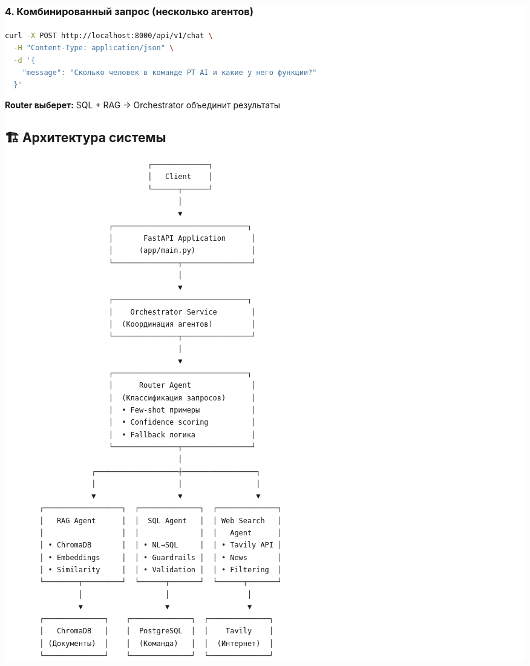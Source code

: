 ### 4. Комбинированный запрос (несколько агентов)
```bash
curl -X POST http://localhost:8000/api/v1/chat \
  -H "Content-Type: application/json" \
  -d '{
    "message": "Сколько человек в команде PT AI и какие у него функции?"
  }'
```

**Router выберет:** SQL + RAG → Orchestrator объединит результаты

## 🏗️ Архитектура системы

```
                                 ┌─────────────┐
                                 │   Client    │
                                 └──────┬──────┘
                                        │
                                        ▼
                        ┌───────────────────────────────┐
                        │       FastAPI Application      │
                        │      (app/main.py)             │
                        └───────────────┬────────────────┘
                                        │
                                        ▼
                        ┌───────────────────────────────┐
                        │    Orchestrator Service        │
                        │  (Координация агентов)         │
                        └───────────────┬────────────────┘
                                        │
                                        ▼
                        ┌───────────────────────────────┐
                        │      Router Agent              │
                        │  (Классификация запросов)      │
                        │  • Few-shot примеры            │
                        │  • Confidence scoring          │
                        │  • Fallback логика             │
                        └───────────────┬────────────────┘
                                        │
                    ┌───────────────────┼─────────────────┐
                    │                   │                 │
                    ▼                   ▼                 ▼
        ┌──────────────────┐  ┌──────────────┐  ┌──────────────┐
        │   RAG Agent      │  │  SQL Agent   │  │ Web Search   │
        │                  │  │              │  │   Agent      │
        │ • ChromaDB       │  │ • NL→SQL     │  │ • Tavily API │
        │ • Embeddings     │  │ • Guardrails │  │ • News       │
        │ • Similarity     │  │ • Validation │  │ • Filtering  │
        └────────┬─────────┘  └──────┬───────┘  └──────┬───────┘
                 │                   │                  │
                 ▼                   ▼                  ▼
        ┌──────────────┐    ┌──────────────┐  ┌──────────────┐
        │   ChromaDB   │    │  PostgreSQL  │  │    Tavily    │
        │ (Документы)  │    │  (Команда)   │  │  (Интернет)  │
        └──────────────┘    └──────────────┘  └──────────────┘
```
